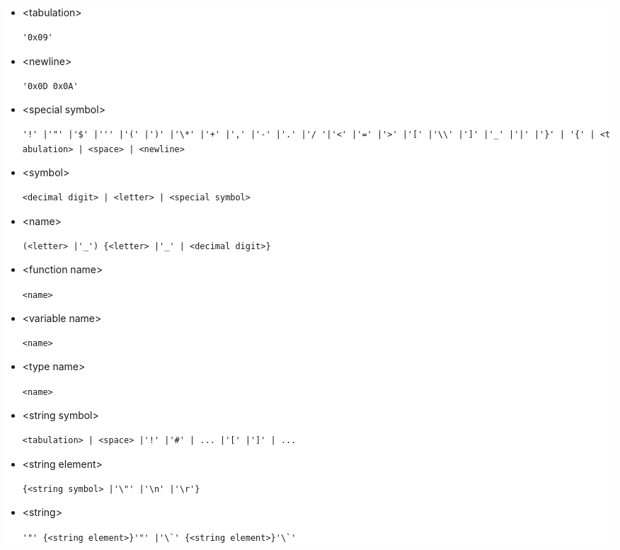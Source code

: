 * &lt;tabulation&gt;
  
  ```
  '0x09'
  ```

* &lt;newline&gt;
  
  ```
  '0x0D 0x0A'
  ```

* &lt;special symbol&gt;
  
  ```
  '!' |'"' |'$' |''' |'(' |')' |'\*' |'+' |',' |'-' |'.' |'/ '|'<' |'=' |'>' |'[' |'\\' |']' |'_' |'|' |'}' | '{' | <tabulation> | <space> | <newline>
  ```

* &lt;symbol&gt;
  
  ```
  <decimal digit> | <letter> | <special symbol>
  ```

* &lt;name&gt;
  
  ```
  (<letter> |'_') {<letter> |'_' | <decimal digit>}
  ```

* &lt;function name&gt;
  
  ```
  <name>
  ```

* &lt;variable name&gt;
  
  ```
  <name>
  ```

* &lt;type name&gt;
  
  ```
  <name>
  ```

* &lt;string symbol&gt;
  
  ```
  <tabulation> | <space> |'!' |'#' | ... |'[' |']' | ...
  ```

* &lt;string element&gt;
  
  ```
  {<string symbol> |'\"' |'\n' |'\r'}
  ```

* &lt;string&gt;
  
  ```
  '"' {<string element>}'"' |'\`' {<string element>}'\`'
  ```
